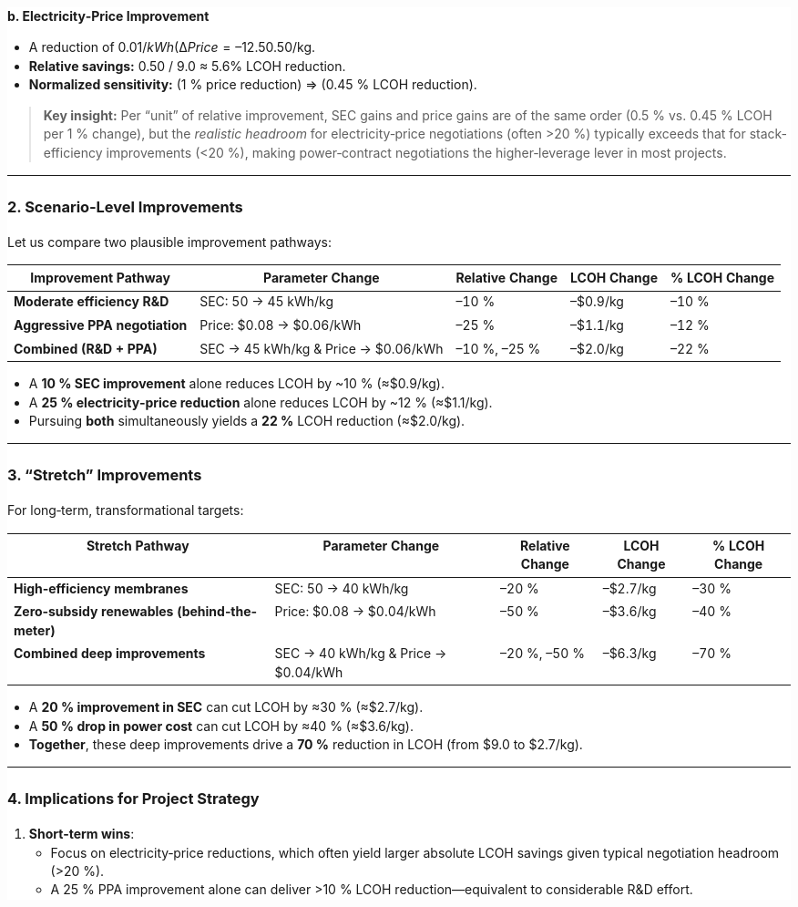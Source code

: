 
**b. Electricity‐Price Improvement**
- A reduction of $0.01/kWh (∆Price = –12.5% relative) lowers LCOH by ≈$0.50/kg.
- **Relative savings:** 0.50 / 9.0 ≈ 5.6% LCOH reduction.
- **Normalized sensitivity:** (1 % price reduction) ⇒ (0.45 % LCOH reduction).
    

> **Key insight:** Per “unit” of relative improvement, SEC gains and price gains are of the same order (0.5 % vs. 0.45 % LCOH per 1 % change), but the _realistic headroom_ for electricity‐price negotiations (often >20 %) typically exceeds that for stack‐efficiency improvements (<20 %), making power‐contract negotiations the higher‐leverage lever in most projects.

---

### 2. Scenario‐Level Improvements

Let us compare two plausible improvement pathways:

|Improvement Pathway|Parameter Change|Relative Change|LCOH Change|% LCOH Change|
|---|---|---|---|---|
|**Moderate efficiency R&D**|SEC: 50 → 45 kWh/kg|–10 %|–$0.9/kg|–10 %|
|**Aggressive PPA negotiation**|Price: $0.08 → $0.06/kWh|–25 %|–$1.1/kg|–12 %|
|**Combined (R&D + PPA)**|SEC → 45 kWh/kg & Price → $0.06/kWh|–10 %, –25 %|–$2.0/kg|–22 %|

- A **10 % SEC improvement** alone reduces LCOH by ~10 % (≈$0.9/kg).
- A **25 % electricity‐price reduction** alone reduces LCOH by ~12 % (≈$1.1/kg).
- Pursuing **both** simultaneously yields a **22 %** LCOH reduction (≈$2.0/kg).

---

### 3. “Stretch” Improvements

For long‐term, transformational targets:

| Stretch Pathway                                | Parameter Change                    | Relative Change | LCOH Change | % LCOH Change |
| ---------------------------------------------- | ----------------------------------- | --------------- | ----------- | ------------- |
| **High‐efficiency membranes**                  | SEC: 50 → 40 kWh/kg                 | –20 %           | –$2.7/kg    | –30 %         |
| **Zero‐subsidy renewables (behind‐the‐meter)** | Price: $0.08 → $0.04/kWh            | –50 %           | –$3.6/kg    | –40 %         |
| **Combined deep improvements**                 | SEC → 40 kWh/kg & Price → $0.04/kWh | –20 %, –50 %    | –$6.3/kg    | –70 %         |

- A **20 % improvement in SEC** can cut LCOH by ≈30 % (≈$2.7/kg).
- A **50 % drop in power cost** can cut LCOH by ≈40 % (≈$3.6/kg).
- **Together**, these deep improvements drive a **70 %** reduction in LCOH (from $9.0 to $2.7/kg).

---

### 4. Implications for Project Strategy

1. **Short‐term wins**:
    - Focus on electricity‐price reductions, which often yield larger absolute LCOH savings given typical negotiation headroom (>20 %).
    - A 25 % PPA improvement alone can deliver >10 % LCOH reduction—equivalent to considerable R&D effort.
        